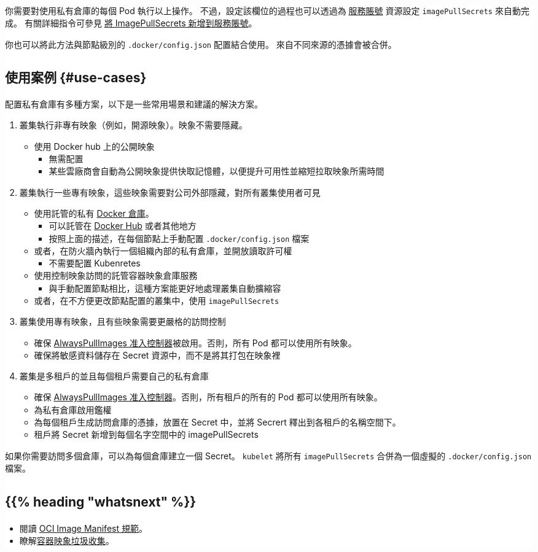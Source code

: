 
你需要對使用私有倉庫的每個 Pod 執行以上操作。
不過，設定該欄位的過程也可以透過為
[服務賬號](/zh-cn/docs/tasks/configure-pod-container/configure-service-account/)
資源設定 `imagePullSecrets` 來自動完成。
有關詳細指令可參見
[將 ImagePullSecrets 新增到服務賬號](/zh-cn/docs/tasks/configure-pod-container/configure-service-account/#add-imagepullsecrets-to-a-service-account)。

你也可以將此方法與節點級別的 `.docker/config.json` 配置結合使用。
來自不同來源的憑據會被合併。


## 使用案例  {#use-cases}

配置私有倉庫有多種方案，以下是一些常用場景和建議的解決方案。


1. 叢集執行非專有映象（例如，開源映象）。映象不需要隱藏。
   - 使用 Docker hub 上的公開映象
     - 無需配置
     - 某些雲廠商會自動為公開映象提供快取記憶體，以便提升可用性並縮短拉取映象所需時間


2. 叢集執行一些專有映象，這些映象需要對公司外部隱藏，對所有叢集使用者可見
   - 使用託管的私有 [Docker 倉庫](https://docs.docker.com/registry/)。
     - 可以託管在 [Docker Hub](https://hub.docker.com/account/signup/) 或者其他地方
     - 按照上面的描述，在每個節點上手動配置 `.docker/config.json` 檔案
   - 或者，在防火牆內執行一個組織內部的私有倉庫，並開放讀取許可權
     - 不需要配置 Kubenretes
   - 使用控制映象訪問的託管容器映象倉庫服務
     - 與手動配置節點相比，這種方案能更好地處理叢集自動擴縮容
   - 或者，在不方便更改節點配置的叢集中，使用 `imagePullSecrets`


3. 叢集使用專有映象，且有些映象需要更嚴格的訪問控制
   - 確保 [AlwaysPullImages 准入控制器](/zh-cn/docs/reference/access-authn-authz/admission-controllers/#alwayspullimages)被啟用。否則，所有 Pod 都可以使用所有映象。
   - 確保將敏感資料儲存在 Secret 資源中，而不是將其打包在映象裡


4. 叢集是多租戶的並且每個租戶需要自己的私有倉庫
   - 確保 [AlwaysPullImages 准入控制器](/zh-cn/docs/reference/access-authn-authz/admission-controllers/#alwayspullimages)。否則，所有租戶的所有的 Pod 都可以使用所有映象。
   - 為私有倉庫啟用鑑權
   - 為每個租戶生成訪問倉庫的憑據，放置在 Secret 中，並將 Secrert 釋出到各租戶的名稱空間下。
   - 租戶將 Secret 新增到每個名字空間中的 imagePullSecrets


如果你需要訪問多個倉庫，可以為每個倉庫建立一個 Secret。
`kubelet` 將所有 `imagePullSecrets` 合併為一個虛擬的 `.docker/config.json` 檔案。


## {{% heading "whatsnext" %}}


* 閱讀 [OCI Image Manifest 規範](https://github.com/opencontainers/image-spec/blob/master/manifest.md)。
* 瞭解[容器映象垃圾收集](/zh-cn/docs/concepts/architecture/garbage-collection/#container-image-garbage-collection)。
